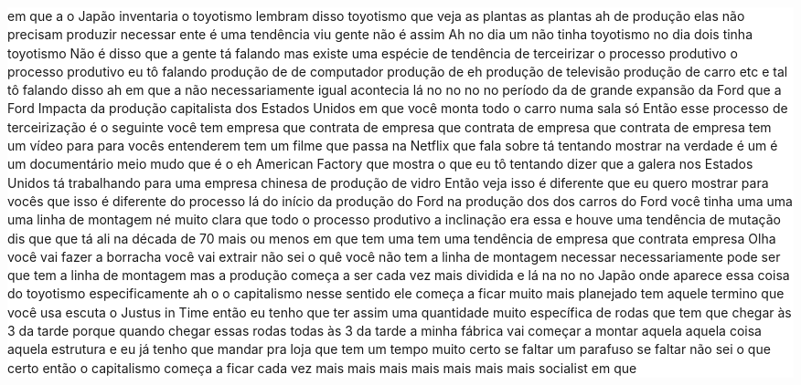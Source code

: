 em que a o Japão inventaria o toyotismo
lembram disso toyotismo que veja as
plantas as plantas ah de
produção elas não precisam produzir
necessar ente é uma tendência viu gente
não é assim Ah no dia um não tinha
toyotismo no dia dois tinha toyotismo
Não é disso que a gente tá falando mas
existe uma espécie de tendência de
terceirizar o processo produtivo o
processo produtivo eu tô falando
produção de de computador produção de eh
produção de televisão produção de carro
etc e tal tô falando disso ah em que a
não necessariamente igual acontecia lá
no no no no período da de grande
expansão da Ford que a Ford Impacta da
produção capitalista dos Estados Unidos
em que você monta todo o carro numa sala
só Então esse processo de terceirização
é o seguinte você tem empresa que
contrata de empresa que contrata de
empresa que contrata de empresa tem um
vídeo para para vocês entenderem tem um
filme que passa na Netflix que fala
sobre tá tentando mostrar na verdade é
um é um documentário meio mudo que é o
eh American Factory que mostra o que eu
tô tentando dizer que a galera nos
Estados Unidos tá trabalhando para uma
empresa chinesa de produção de vidro
Então veja isso é diferente que eu quero
mostrar para vocês que isso é diferente
do processo lá do início da produção do
Ford na produção dos dos carros do Ford
você tinha uma uma uma linha de montagem
né muito clara que todo o processo
produtivo a inclinação era essa e houve
uma tendência de mutação dis que que tá
ali na década de 70 mais ou menos em que
tem uma tem uma tendência de empresa que
contrata empresa Olha você vai fazer a
borracha você vai extrair não sei o quê
você não tem a linha de montagem
necessar necessariamente pode ser que
tem a linha de montagem mas a produção
começa a ser cada vez mais dividida e lá
na no no Japão onde aparece essa coisa
do toyotismo especificamente
ah o o capitalismo nesse sentido ele
começa a ficar muito mais planejado tem
aquele termino que você usa escuta o
Justus in Time então eu tenho que ter
assim uma quantidade muito específica de
rodas que tem que chegar às 3 da tarde
porque quando chegar essas rodas todas
às 3 da tarde a minha fábrica vai
começar a montar aquela aquela coisa
aquela estrutura e eu já tenho que
mandar pra loja que tem um tempo muito
certo se faltar um parafuso se faltar
não sei o que certo então o capitalismo
começa a ficar cada vez mais mais mais
mais mais mais mais socialist em que